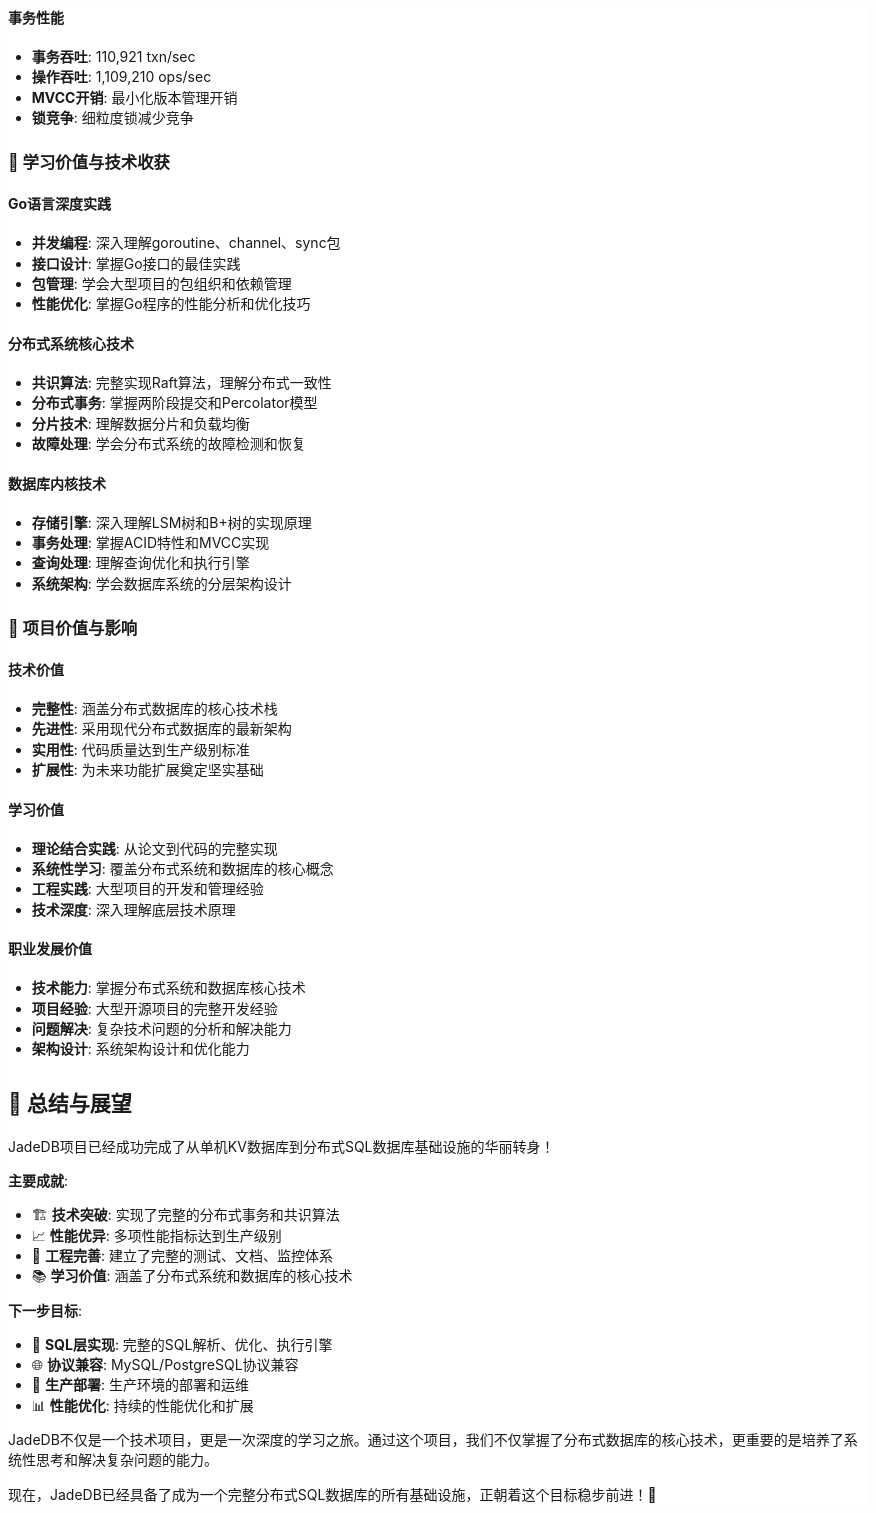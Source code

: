 #### 事务性能
- **事务吞吐**: 110,921 txn/sec
- **操作吞吐**: 1,109,210 ops/sec
- **MVCC开销**: 最小化版本管理开销
- **锁竞争**: 细粒度锁减少竞争

### 🎯 学习价值与技术收获

#### Go语言深度实践
- **并发编程**: 深入理解goroutine、channel、sync包
- **接口设计**: 掌握Go接口的最佳实践
- **包管理**: 学会大型项目的包组织和依赖管理
- **性能优化**: 掌握Go程序的性能分析和优化技巧

#### 分布式系统核心技术
- **共识算法**: 完整实现Raft算法，理解分布式一致性
- **分布式事务**: 掌握两阶段提交和Percolator模型
- **分片技术**: 理解数据分片和负载均衡
- **故障处理**: 学会分布式系统的故障检测和恢复

#### 数据库内核技术
- **存储引擎**: 深入理解LSM树和B+树的实现原理
- **事务处理**: 掌握ACID特性和MVCC实现
- **查询处理**: 理解查询优化和执行引擎
- **系统架构**: 学会数据库系统的分层架构设计

### 🔮 项目价值与影响

#### 技术价值
- **完整性**: 涵盖分布式数据库的核心技术栈
- **先进性**: 采用现代分布式数据库的最新架构
- **实用性**: 代码质量达到生产级别标准
- **扩展性**: 为未来功能扩展奠定坚实基础

#### 学习价值
- **理论结合实践**: 从论文到代码的完整实现
- **系统性学习**: 覆盖分布式系统和数据库的核心概念
- **工程实践**: 大型项目的开发和管理经验
- **技术深度**: 深入理解底层技术原理

#### 职业发展价值
- **技术能力**: 掌握分布式系统和数据库核心技术
- **项目经验**: 大型开源项目的完整开发经验
- **问题解决**: 复杂技术问题的分析和解决能力
- **架构设计**: 系统架构设计和优化能力

## 🎊 总结与展望

JadeDB项目已经成功完成了从单机KV数据库到分布式SQL数据库基础设施的华丽转身！

**主要成就**:
- 🏗️ **技术突破**: 实现了完整的分布式事务和共识算法
- 📈 **性能优异**: 多项性能指标达到生产级别
- 🔧 **工程完善**: 建立了完整的测试、文档、监控体系
- 📚 **学习价值**: 涵盖了分布式系统和数据库的核心技术

**下一步目标**:
- 🎯 **SQL层实现**: 完整的SQL解析、优化、执行引擎
- 🌐 **协议兼容**: MySQL/PostgreSQL协议兼容
- 🚀 **生产部署**: 生产环境的部署和运维
- 📊 **性能优化**: 持续的性能优化和扩展

JadeDB不仅是一个技术项目，更是一次深度的学习之旅。通过这个项目，我们不仅掌握了分布式数据库的核心技术，更重要的是培养了系统性思考和解决复杂问题的能力。

现在，JadeDB已经具备了成为一个完整分布式SQL数据库的所有基础设施，正朝着这个目标稳步前进！🚀
